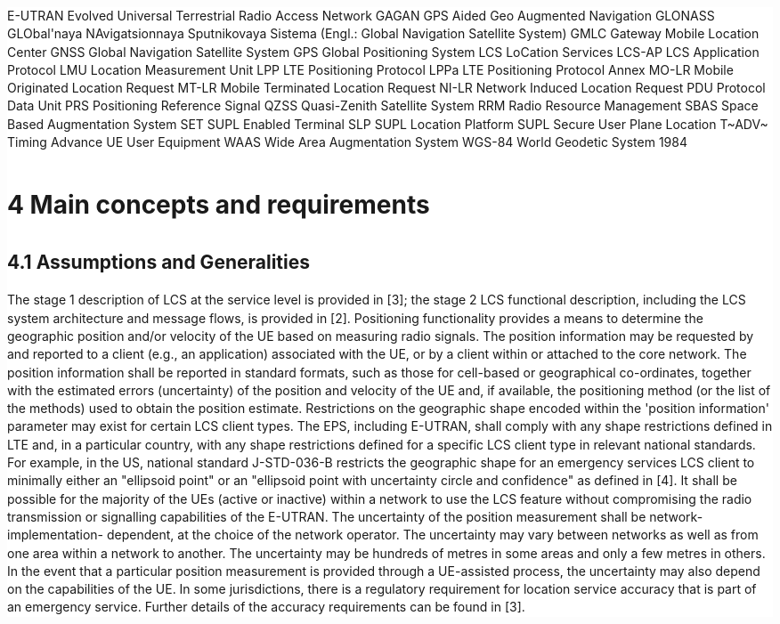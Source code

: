 E-UTRAN Evolved Universal Terrestrial Radio Access Network
GAGAN GPS Aided Geo Augmented Navigation
GLONASS GLObal\'naya NAvigatsionnaya Sputnikovaya Sistema (Engl.: Global
Navigation Satellite System)
GMLC Gateway Mobile Location Center
GNSS Global Navigation Satellite System
GPS Global Positioning System
LCS LoCation Services
LCS-AP LCS Application Protocol
LMU Location Measurement Unit
LPP LTE Positioning Protocol
LPPa LTE Positioning Protocol Annex
MO-LR Mobile Originated Location Request
MT-LR Mobile Terminated Location Request
NI-LR Network Induced Location Request
PDU Protocol Data Unit
PRS Positioning Reference Signal
QZSS Quasi-Zenith Satellite System
RRM Radio Resource Management
SBAS Space Based Augmentation System
SET SUPL Enabled Terminal
SLP SUPL Location Platform
SUPL Secure User Plane Location
T~ADV~ Timing Advance
UE User Equipment
WAAS Wide Area Augmentation System
WGS-84 World Geodetic System 1984
# 4 Main concepts and requirements
## 4.1 Assumptions and Generalities
The stage 1 description of LCS at the service level is provided in [3]; the
stage 2 LCS functional description, including the LCS system architecture and
message flows, is provided in [2].
Positioning functionality provides a means to determine the geographic
position and/or velocity of the UE based on measuring radio signals. The
position information may be requested by and reported to a client (e.g., an
application) associated with the UE, or by a client within or attached to the
core network. The position information shall be reported in standard formats,
such as those for cell-based or geographical co-ordinates, together with the
estimated errors (uncertainty) of the position and velocity of the UE and, if
available, the positioning method (or the list of the methods) used to obtain
the position estimate.
Restrictions on the geographic shape encoded within the \'position
information\' parameter may exist for certain LCS client types. The EPS,
including E-UTRAN, shall comply with any shape restrictions defined in LTE
and, in a particular country, with any shape restrictions defined for a
specific LCS client type in relevant national standards. For example, in the
US, national standard J-STD-036-B restricts the geographic shape for an
emergency services LCS client to minimally either an \"ellipsoid point\" or an
\"ellipsoid point with uncertainty circle and confidence\" as defined in [4].
It shall be possible for the majority of the UEs (active or inactive) within a
network to use the LCS feature without compromising the radio transmission or
signalling capabilities of the E-UTRAN.
The uncertainty of the position measurement shall be network-implementation-
dependent, at the choice of the network operator. The uncertainty may vary
between networks as well as from one area within a network to another. The
uncertainty may be hundreds of metres in some areas and only a few metres in
others. In the event that a particular position measurement is provided
through a UE-assisted process, the uncertainty may also depend on the
capabilities of the UE. In some jurisdictions, there is a regulatory
requirement for location service accuracy that is part of an emergency
service. Further details of the accuracy requirements can be found in [3].